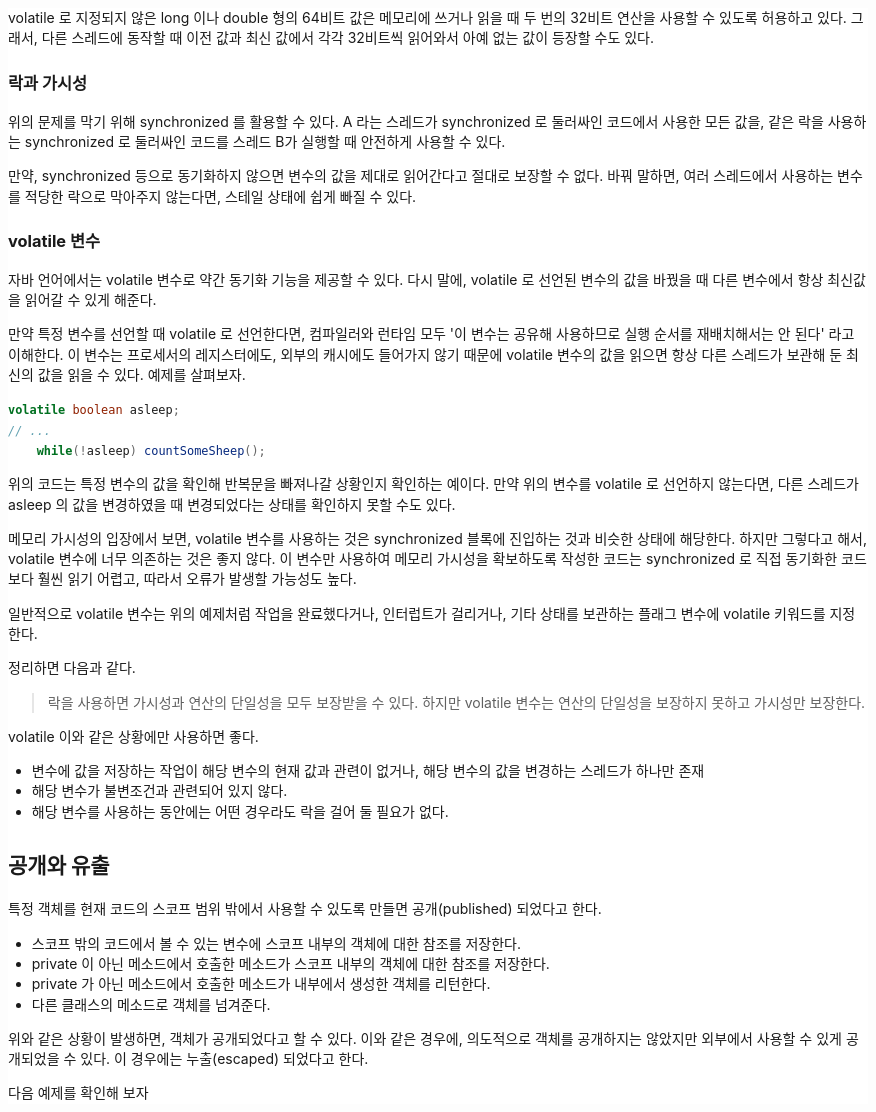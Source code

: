 volatile 로 지정되지 않은 long 이나 double 형의 64비트 값은 메모리에 쓰거나 읽을 때 두 번의 32비트 연산을 사용할 수 있도록 허용하고 있다. 그래서, 다른 스레드에 동작할 때 이전 값과 최신 값에서 각각 32비트씩 읽어와서 아예 없는 값이 등장할 수도 있다.

### 락과 가시성
위의 문제를 막기 위해 synchronized 를 활용할 수 있다. A 라는 스레드가 synchronized 로 둘러싸인 코드에서 사용한 모든 값을, 같은 락을 사용하는 synchronized 로 둘러싸인 코드를 스레드 B가 실행할 때 안전하게 사용할 수 있다.

만약, synchronized 등으로 동기화하지 않으면 변수의 값을 제대로 읽어간다고 절대로 보장할 수 없다.
바꿔 말하면, 여러 스레드에서 사용하는 변수를 적당한 락으로 막아주지 않는다면, 스테일 상태에 쉽게 빠질 수 있다.

### volatile 변수

자바 언어에서는 volatile 변수로 약간 동기화 기능을 제공할 수 있다. 다시 말에, volatile 로 선언된 변수의 값을 바꿨을 때 다른 변수에서 항상 최신값을 읽어갈 수 있게 해준다.

만약 특정 변수를 선언할 때 volatile 로 선언한다면, 컴파일러와 런타임 모두 '이 변수는 공유해 사용하므로 실행 순서를 재배치해서는 안 된다' 라고 이해한다. 이 변수는 프로세서의 레지스터에도, 외부의 캐시에도 들어가지 않기 때문에 volatile 변수의 값을 읽으면 항상 다른 스레드가 보관해 둔 최신의 값을 읽을 수 있다.
예제를 살펴보자.

~~~java
volatile boolean asleep;
// ...
    while(!asleep) countSomeSheep();
~~~

위의 코드는 특정 변수의 값을 확인해 반복문을 빠져나갈 상황인지 확인하는 예이다. 만약 위의 변수를 volatile 로 선언하지 않는다면, 다른 스레드가 asleep 의 값을 변경하였을 때 변경되었다는 상태를 확인하지 못할 수도 있다.

메모리 가시성의 입장에서 보면, volatile 변수를 사용하는 것은 synchronized 블록에 진입하는 것과 비슷한 상태에 해당한다. 하지만 그렇다고 해서, volatile 변수에 너무 의존하는 것은 좋지 않다. 이 변수만 사용하여 메모리 가시성을 확보하도록 작성한 코드는 synchronized 로 직접 동기화한 코드보다 훨씬 읽기 어렵고, 따라서 오류가 발생할 가능성도 높다.

일반적으로 volatile 변수는 위의 예제처럼 작업을 완료했다거나, 인터럽트가 걸리거나, 기타 상태를 보관하는 플래그 변수에 volatile 키워드를 지정한다. 

정리하면 다음과 같다.

> 락을 사용하면 가시성과 연산의 단일성을 모두 보장받을 수 있다. 하지만 volatile 변수는 연산의 단일성을 보장하지 못하고 가시성만 보장한다.

volatile 이와 같은 상황에만 사용하면 좋다.

- 변수에 값을 저장하는 작업이 해당 변수의 현재 값과 관련이 없거나, 해당 변수의 값을 변경하는 스레드가 하나만 존재
- 해당 변수가 불변조건과 관련되어 있지 않다.
- 해당 변수를 사용하는 동안에는 어떤 경우라도 락을 걸어 둘 필요가 없다.


## 공개와 유출

특정 객체를 현재 코드의 스코프 범위 밖에서 사용할 수 있도록 만들면 공개(published) 되었다고 한다. 

- 스코프 밖의 코드에서 볼 수 있는 변수에 스코프 내부의 객체에 대한 참조를 저장한다.
- private 이 아닌 메소드에서 호출한 메소드가 스코프 내부의 객체에 대한 참조를 저장한다. 
- private 가 아닌 메소드에서 호출한 메소드가 내부에서 생성한 객체를 리턴한다.
- 다른 클래스의 메소드로 객체를 넘겨준다.

위와 같은 상황이 발생하면, 객체가 공개되었다고 할 수 있다. 이와 같은 경우에, 의도적으로 객체를 공개하지는 않았지만 외부에서 사용할 수 있게 공개되었을 수 있다.
이 경우에는 누출(escaped) 되었다고 한다.

다음 예제를 확인해 보자
